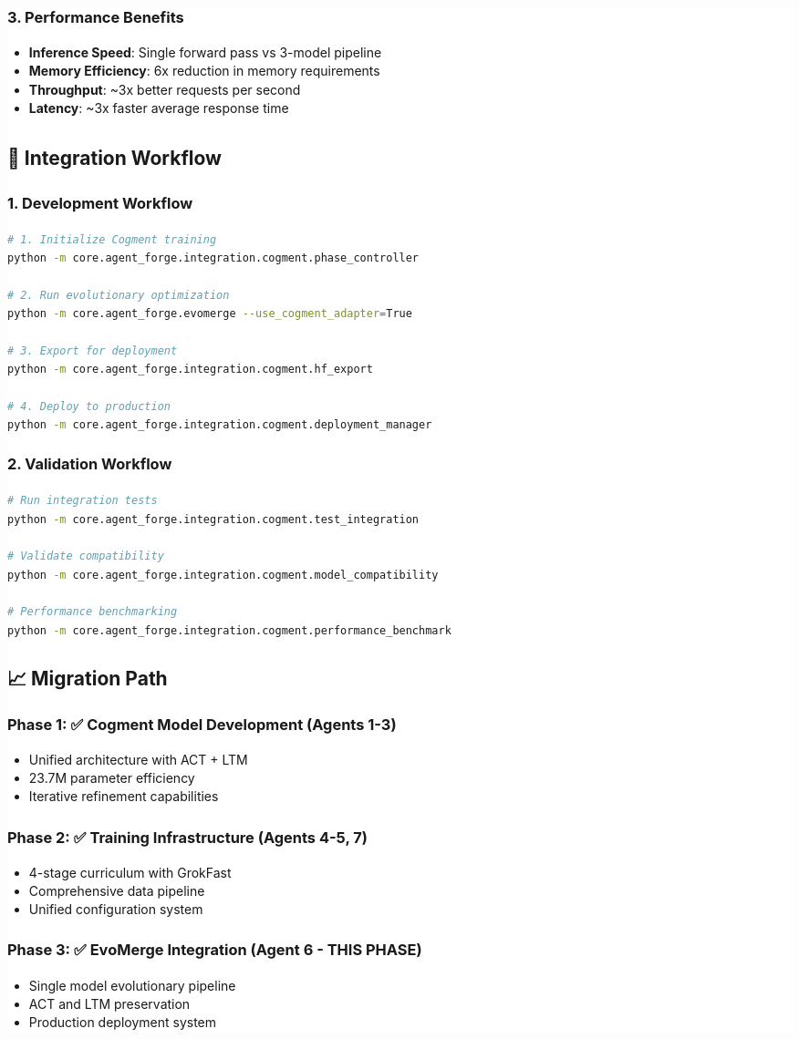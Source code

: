 ### 3. **Performance Benefits**
- **Inference Speed**: Single forward pass vs 3-model pipeline
- **Memory Efficiency**: 6x reduction in memory requirements
- **Throughput**: ~3x better requests per second
- **Latency**: ~3x faster average response time

## 🔧 Integration Workflow

### 1. **Development Workflow**
```bash
# 1. Initialize Cogment training
python -m core.agent_forge.integration.cogment.phase_controller

# 2. Run evolutionary optimization
python -m core.agent_forge.evomerge --use_cogment_adapter=True

# 3. Export for deployment
python -m core.agent_forge.integration.cogment.hf_export

# 4. Deploy to production
python -m core.agent_forge.integration.cogment.deployment_manager
```

### 2. **Validation Workflow**
```bash
# Run integration tests
python -m core.agent_forge.integration.cogment.test_integration

# Validate compatibility
python -m core.agent_forge.integration.cogment.model_compatibility

# Performance benchmarking
python -m core.agent_forge.integration.cogment.performance_benchmark
```

## 📈 Migration Path

### Phase 1: ✅ **Cogment Model Development** (Agents 1-3)
- Unified architecture with ACT + LTM
- 23.7M parameter efficiency
- Iterative refinement capabilities

### Phase 2: ✅ **Training Infrastructure** (Agents 4-5, 7)
- 4-stage curriculum with GrokFast
- Comprehensive data pipeline
- Unified configuration system

### Phase 3: ✅ **EvoMerge Integration** (Agent 6 - THIS PHASE)
- Single model evolutionary pipeline
- ACT and LTM preservation
- Production deployment system
